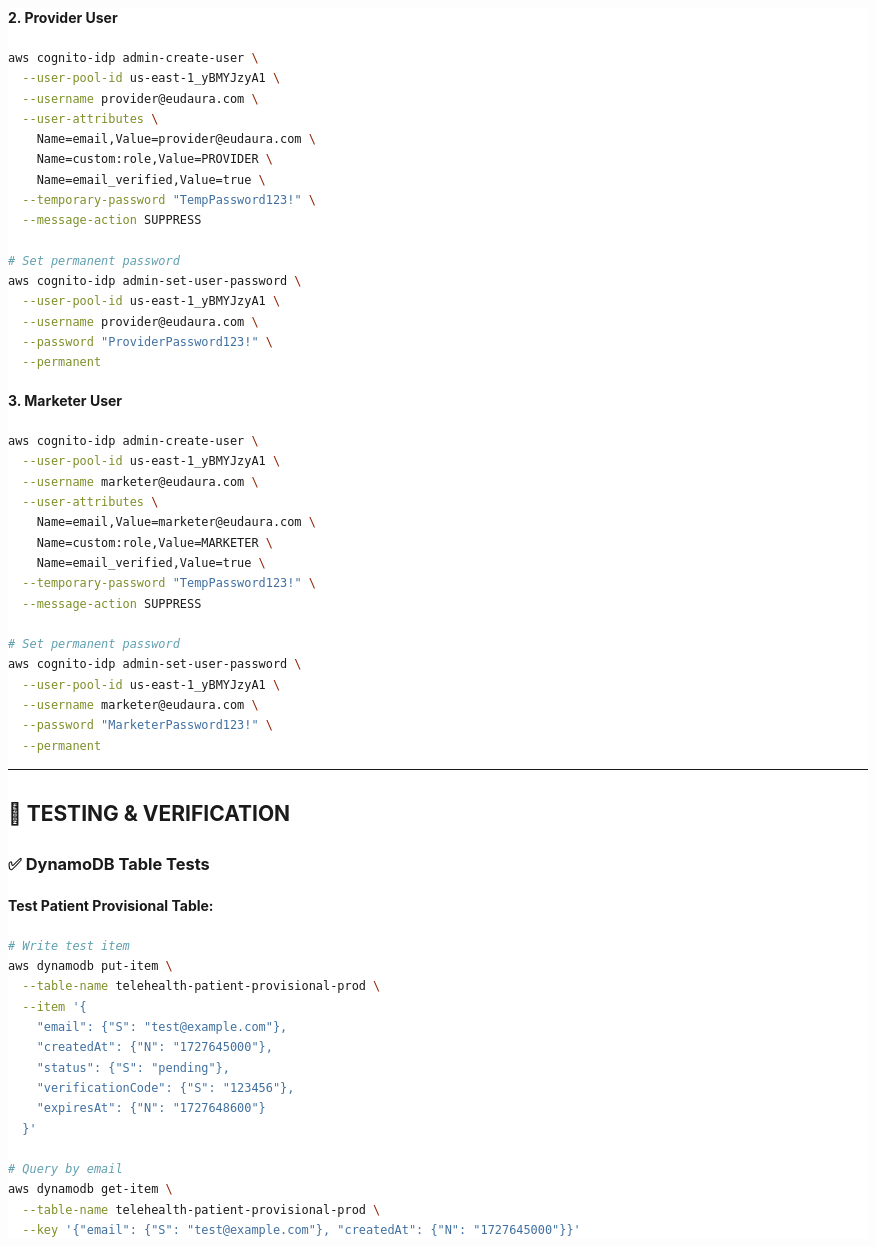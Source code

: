 #### **2. Provider User**
```bash
aws cognito-idp admin-create-user \
  --user-pool-id us-east-1_yBMYJzyA1 \
  --username provider@eudaura.com \
  --user-attributes \
    Name=email,Value=provider@eudaura.com \
    Name=custom:role,Value=PROVIDER \
    Name=email_verified,Value=true \
  --temporary-password "TempPassword123!" \
  --message-action SUPPRESS

# Set permanent password
aws cognito-idp admin-set-user-password \
  --user-pool-id us-east-1_yBMYJzyA1 \
  --username provider@eudaura.com \
  --password "ProviderPassword123!" \
  --permanent
```

#### **3. Marketer User**
```bash
aws cognito-idp admin-create-user \
  --user-pool-id us-east-1_yBMYJzyA1 \
  --username marketer@eudaura.com \
  --user-attributes \
    Name=email,Value=marketer@eudaura.com \
    Name=custom:role,Value=MARKETER \
    Name=email_verified,Value=true \
  --temporary-password "TempPassword123!" \
  --message-action SUPPRESS

# Set permanent password
aws cognito-idp admin-set-user-password \
  --user-pool-id us-east-1_yBMYJzyA1 \
  --username marketer@eudaura.com \
  --password "MarketerPassword123!" \
  --permanent
```

---

## **🧪 TESTING & VERIFICATION**

### **✅ DynamoDB Table Tests**

#### **Test Patient Provisional Table:**
```bash
# Write test item
aws dynamodb put-item \
  --table-name telehealth-patient-provisional-prod \
  --item '{
    "email": {"S": "test@example.com"},
    "createdAt": {"N": "1727645000"},
    "status": {"S": "pending"},
    "verificationCode": {"S": "123456"},
    "expiresAt": {"N": "1727648600"}
  }'

# Query by email
aws dynamodb get-item \
  --table-name telehealth-patient-provisional-prod \
  --key '{"email": {"S": "test@example.com"}, "createdAt": {"N": "1727645000"}}'

```